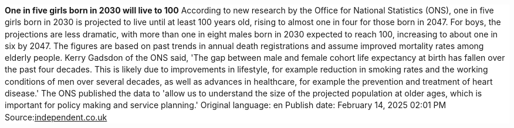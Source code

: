 **One in five girls born in 2030 will live to 100**
According to new research by the Office for National Statistics (ONS), one in five girls born in 2030 is projected to live until at least 100 years old, rising to almost one in four for those born in 2047. For boys, the projections are less dramatic, with more than one in eight males born in 2030 expected to reach 100, increasing to about one in six by 2047. The figures are based on past trends in annual death registrations and assume improved mortality rates among elderly people. Kerry Gadsdon of the ONS said, 'The gap between male and female cohort life expectancy at birth has fallen over the past four decades. This is likely due to improvements in lifestyle, for example reduction in smoking rates and the working conditions of men over several decades, as well as advances in healthcare, for example the prevention and treatment of heart disease.' The ONS published the data to 'allow us to understand the size of the projected population at older ages, which is important for policy making and service planning.'
Original language: en
Publish date: February 14, 2025 02:01 PM
Source:[independent.co.uk](https://www.independent.co.uk/news/uk/home-news/life-expectancy-data-ons-girls-100-b2698386.html)

